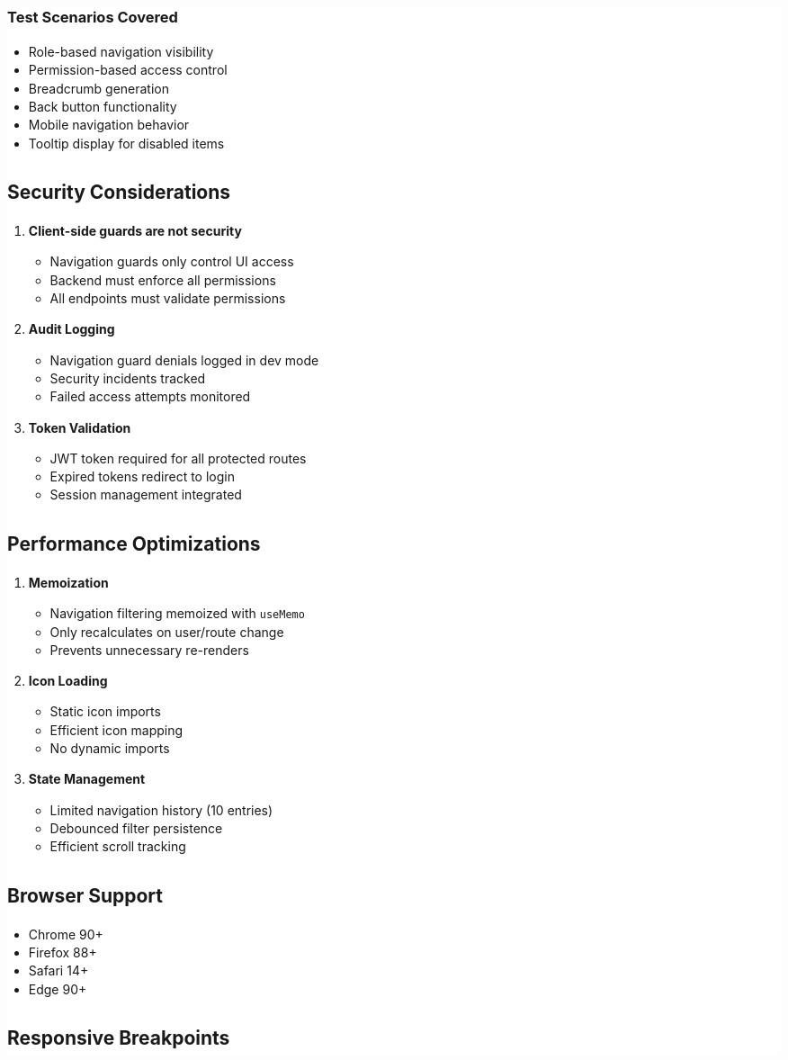 ### Test Scenarios Covered
- Role-based navigation visibility
- Permission-based access control
- Breadcrumb generation
- Back button functionality
- Mobile navigation behavior
- Tooltip display for disabled items

## Security Considerations

1. **Client-side guards are not security**
   - Navigation guards only control UI access
   - Backend must enforce all permissions
   - All endpoints must validate permissions

2. **Audit Logging**
   - Navigation guard denials logged in dev mode
   - Security incidents tracked
   - Failed access attempts monitored

3. **Token Validation**
   - JWT token required for all protected routes
   - Expired tokens redirect to login
   - Session management integrated

## Performance Optimizations

1. **Memoization**
   - Navigation filtering memoized with `useMemo`
   - Only recalculates on user/route change
   - Prevents unnecessary re-renders

2. **Icon Loading**
   - Static icon imports
   - Efficient icon mapping
   - No dynamic imports

3. **State Management**
   - Limited navigation history (10 entries)
   - Debounced filter persistence
   - Efficient scroll tracking

## Browser Support

- Chrome 90+
- Firefox 88+
- Safari 14+
- Edge 90+

## Responsive Breakpoints
